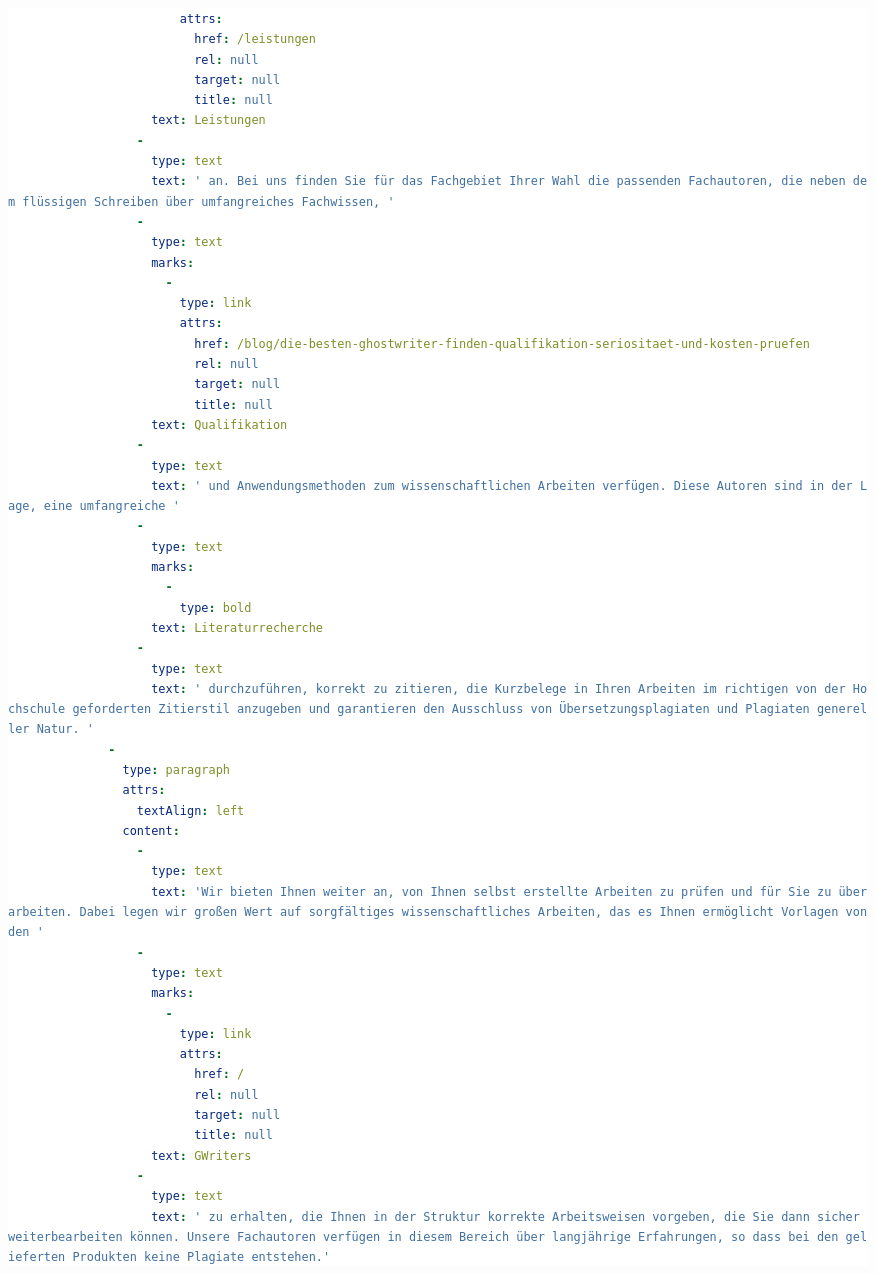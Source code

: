 ```yaml
                        attrs:
                          href: /leistungen
                          rel: null
                          target: null
                          title: null
                    text: Leistungen
                  -
                    type: text
                    text: ' an. Bei uns finden Sie für das Fachgebiet Ihrer Wahl die passenden Fachautoren, die neben dem flüssigen Schreiben über umfangreiches Fachwissen, '
                  -
                    type: text
                    marks:
                      -
                        type: link
                        attrs:
                          href: /blog/die-besten-ghostwriter-finden-qualifikation-seriositaet-und-kosten-pruefen
                          rel: null
                          target: null
                          title: null
                    text: Qualifikation
                  -
                    type: text
                    text: ' und Anwendungsmethoden zum wissenschaftlichen Arbeiten verfügen. Diese Autoren sind in der Lage, eine umfangreiche '
                  -
                    type: text
                    marks:
                      -
                        type: bold
                    text: Literaturrecherche
                  -
                    type: text
                    text: ' durchzuführen, korrekt zu zitieren, die Kurzbelege in Ihren Arbeiten im richtigen von der Hochschule geforderten Zitierstil anzugeben und garantieren den Ausschluss von Übersetzungsplagiaten und Plagiaten genereller Natur. '
              -
                type: paragraph
                attrs:
                  textAlign: left
                content:
                  -
                    type: text
                    text: 'Wir bieten Ihnen weiter an, von Ihnen selbst erstellte Arbeiten zu prüfen und für Sie zu überarbeiten. Dabei legen wir großen Wert auf sorgfältiges wissenschaftliches Arbeiten, das es Ihnen ermöglicht Vorlagen von den '
                  -
                    type: text
                    marks:
                      -
                        type: link
                        attrs:
                          href: /
                          rel: null
                          target: null
                          title: null
                    text: GWriters
                  -
                    type: text
                    text: ' zu erhalten, die Ihnen in der Struktur korrekte Arbeitsweisen vorgeben, die Sie dann sicher weiterbearbeiten können. Unsere Fachautoren verfügen in diesem Bereich über langjährige Erfahrungen, so dass bei den gelieferten Produkten keine Plagiate entstehen.'
```